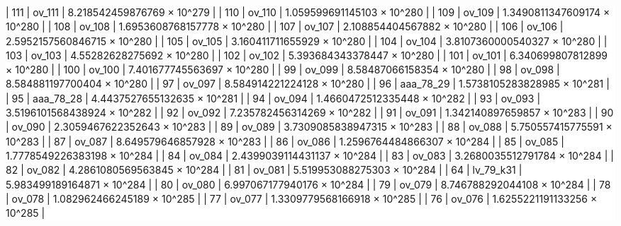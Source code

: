 | 111 | ov_111 | 8.218542459876769 × 10^279 |
| 110 | ov_110 | 1.059599691145103 × 10^280 |
| 109 | ov_109 | 1.3490811347609174 × 10^280 |
| 108 | ov_108 | 1.6953608768157778 × 10^280 |
| 107 | ov_107 | 2.108854404567882 × 10^280 |
| 106 | ov_106 | 2.5952157560846715 × 10^280 |
| 105 | ov_105 | 3.160411711655929 × 10^280 |
| 104 | ov_104 | 3.8107360000540327 × 10^280 |
| 103 | ov_103 | 4.55282628275692 × 10^280 |
| 102 | ov_102 | 5.393684343378447 × 10^280 |
| 101 | ov_101 | 6.340699807812899 × 10^280 |
| 100 | ov_100 | 7.401677745563697 × 10^280 |
| 99 | ov_099 | 8.58487066158354 × 10^280 |
| 98 | ov_098 | 8.584881197700404 × 10^280 |
| 97 | ov_097 | 8.584914221224128 × 10^280 |
| 96 | aaa_78_29 | 1.5738105283828985 × 10^281 |
| 95 | aaa_78_28 | 4.4437527655132635 × 10^281 |
| 94 | ov_094 | 1.4660472512335448 × 10^282 |
| 93 | ov_093 | 3.5196101568438924 × 10^282 |
| 92 | ov_092 | 7.235782456314269 × 10^282 |
| 91 | ov_091 | 1.342140897659857 × 10^283 |
| 90 | ov_090 | 2.3059467622352643 × 10^283 |
| 89 | ov_089 | 3.7309085838947315 × 10^283 |
| 88 | ov_088 | 5.750557415775591 × 10^283 |
| 87 | ov_087 | 8.649579646857928 × 10^283 |
| 86 | ov_086 | 1.2596764484866307 × 10^284 |
| 85 | ov_085 | 1.7778549226383198 × 10^284 |
| 84 | ov_084 | 2.4399039114431137 × 10^284 |
| 83 | ov_083 | 3.2680035512791784 × 10^284 |
| 82 | ov_082 | 4.2861080569563845 × 10^284 |
| 81 | ov_081 | 5.519953088275303 × 10^284 |
| 64 | lv_79_k31 | 5.983499189164871 × 10^284 |
| 80 | ov_080 | 6.997067177940176 × 10^284 |
| 79 | ov_079 | 8.746788292044108 × 10^284 |
| 78 | ov_078 | 1.082962466245189 × 10^285 |
| 77 | ov_077 | 1.3309779568166918 × 10^285 |
| 76 | ov_076 | 1.6255221191133256 × 10^285 |